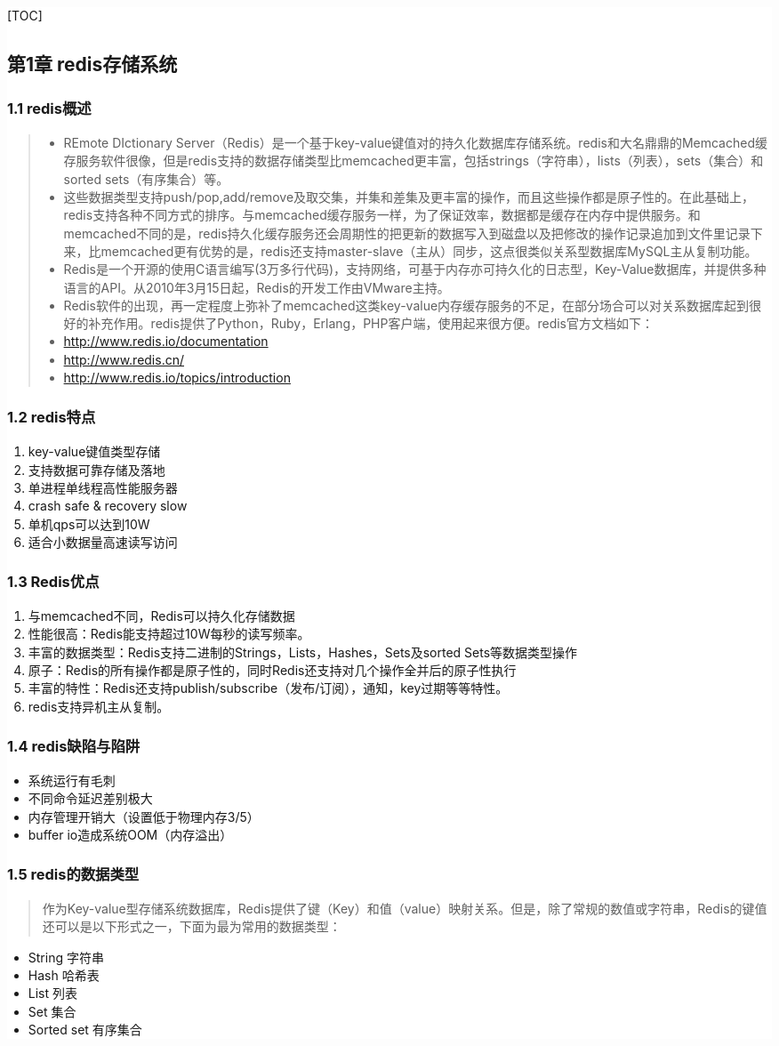 [TOC]

## 第1章 redis存储系统

### 1.1 redis概述

> - REmote DIctionary  Server（Redis）是一个基于key-value键值对的持久化数据库存储系统。redis和大名鼎鼎的Memcached缓存服务软件很像，但是redis支持的数据存储类型比memcached更丰富，包括strings（字符串），lists（列表），sets（集合）和sorted sets（有序集合）等。
> - 这些数据类型支持push/pop,add/remove及取交集，并集和差集及更丰富的操作，而且这些操作都是原子性的。在此基础上，redis支持各种不同方式的排序。与memcached缓存服务一样，为了保证效率，数据都是缓存在内存中提供服务。和memcached不同的是，redis持久化缓存服务还会周期性的把更新的数据写入到磁盘以及把修改的操作记录追加到文件里记录下来，比memcached更有优势的是，redis还支持master-slave（主从）同步，这点很类似关系型数据库MySQL主从复制功能。
> - Redis是一个开源的使用C语言编写(3万多行代码)，支持网络，可基于内存亦可持久化的日志型，Key-Value数据库，并提供多种语言的API。从2010年3月15日起，Redis的开发工作由VMware主持。
> - Redis软件的出现，再一定程度上弥补了memcached这类key-value内存缓存服务的不足，在部分场合可以对关系数据库起到很好的补充作用。redis提供了Python，Ruby，Erlang，PHP客户端，使用起来很方便。redis官方文档如下：
> - http://www.redis.io/documentation
> - http://www.redis.cn/
> - http://www.redis.io/topics/introduction



### 1.2 redis特点

1. key-value键值类型存储
2. 支持数据可靠存储及落地
3. 单进程单线程高性能服务器
4. crash safe & recovery slow
5. 单机qps可以达到10W
6. 适合小数据量高速读写访问

### 1.3 Redis优点

1. 与memcached不同，Redis可以持久化存储数据
2. 性能很高：Redis能支持超过10W每秒的读写频率。
3. 丰富的数据类型：Redis支持二进制的Strings，Lists，Hashes，Sets及sorted Sets等数据类型操作
4. 原子：Redis的所有操作都是原子性的，同时Redis还支持对几个操作全并后的原子性执行
5. 丰富的特性：Redis还支持publish/subscribe（发布/订阅），通知，key过期等等特性。
6. redis支持异机主从复制。

### 1.4 redis缺陷与陷阱

- 系统运行有毛刺
- 不同命令延迟差别极大
- 内存管理开销大（设置低于物理内存3/5）
- buffer io造成系统OOM（内存溢出）

### 1.5 redis的数据类型

> 作为Key-value型存储系统数据库，Redis提供了键（Key）和值（value）映射关系。但是，除了常规的数值或字符串，Redis的键值还可以是以下形式之一，下面为最为常用的数据类型：

- String 字符串
- Hash 哈希表
- List 列表
- Set 集合
- Sorted set 有序集合
